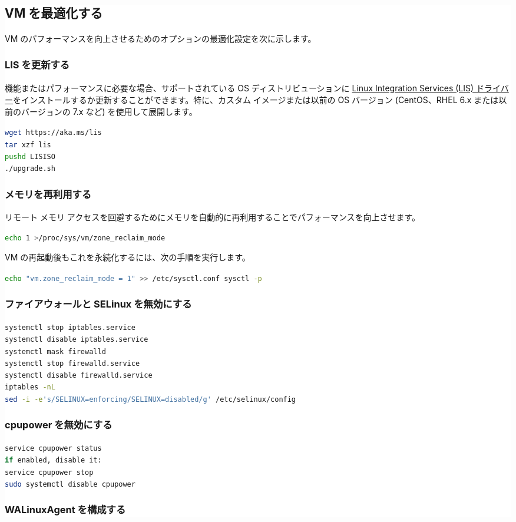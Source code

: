 ## <a name="optimize-vms"></a>VM を最適化する

VM のパフォーマンスを向上させるためのオプションの最適化設定を次に示します。

### <a name="update-lis"></a>LIS を更新する

機能またはパフォーマンスに必要な場合、サポートされている OS ディストリビューションに [Linux Integration Services (LIS) ドライバー](../../linux/endorsed-distros.md)をインストールするか更新することができます。特に、カスタム イメージまたは以前の OS バージョン (CentOS、RHEL 6.x または以前のバージョンの 7.x など) を使用して展開します。

```bash
wget https://aka.ms/lis
tar xzf lis
pushd LISISO
./upgrade.sh
```

### <a name="reclaim-memory"></a>メモリを再利用する

リモート メモリ アクセスを回避するためにメモリを自動的に再利用することでパフォーマンスを向上させます。

```bash
echo 1 >/proc/sys/vm/zone_reclaim_mode
```

VM の再起動後もこれを永続化するには、次の手順を実行します。

```bash
echo "vm.zone_reclaim_mode = 1" >> /etc/sysctl.conf sysctl -p
```

### <a name="disable-firewall-and-selinux"></a>ファイアウォールと SELinux を無効にする

```bash
systemctl stop iptables.service
systemctl disable iptables.service
systemctl mask firewalld
systemctl stop firewalld.service
systemctl disable firewalld.service
iptables -nL
sed -i -e's/SELINUX=enforcing/SELINUX=disabled/g' /etc/selinux/config
```

### <a name="disable-cpupower"></a>cpupower を無効にする

```bash
service cpupower status
if enabled, disable it:
service cpupower stop
sudo systemctl disable cpupower
```

### <a name="configure-walinuxagent"></a>WALinuxAgent を構成する
